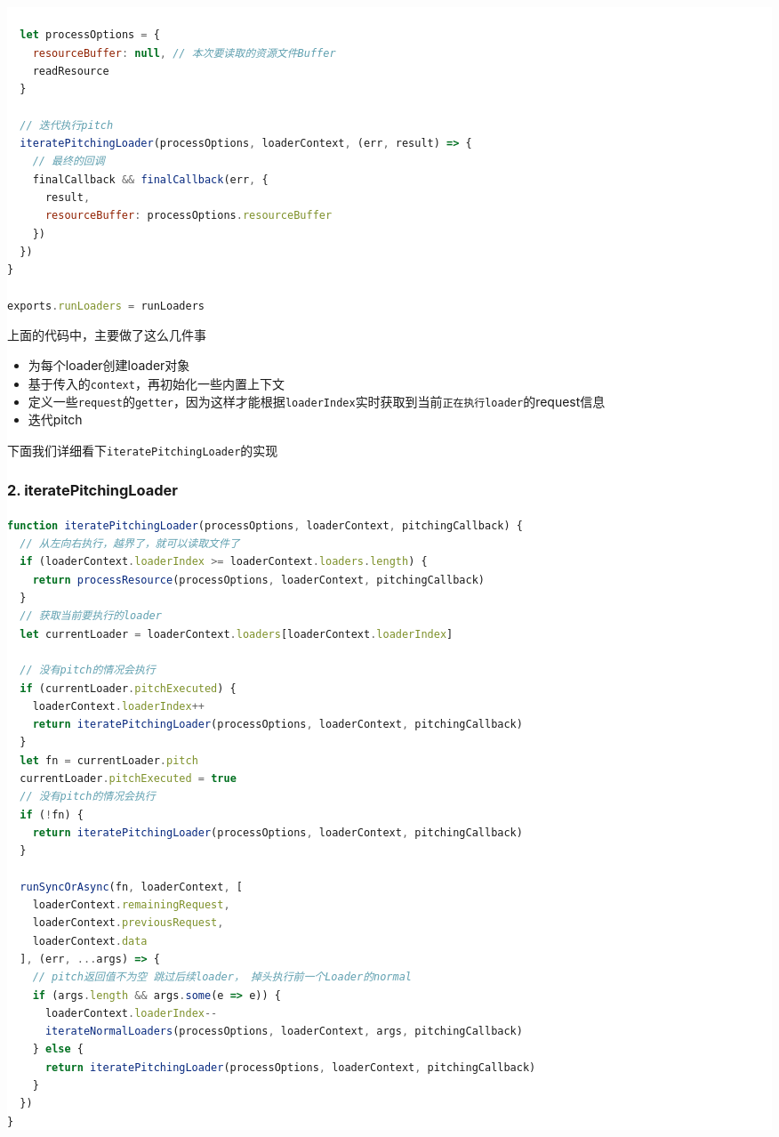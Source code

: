 ```js

  let processOptions = {
    resourceBuffer: null, // 本次要读取的资源文件Buffer
    readResource
  }

  // 迭代执行pitch
  iteratePitchingLoader(processOptions, loaderContext, (err, result) => {
    // 最终的回调
    finalCallback && finalCallback(err, {
      result,
      resourceBuffer: processOptions.resourceBuffer
    })
  })
}

exports.runLoaders = runLoaders
```
上面的代码中，主要做了这么几件事
+ 为每个loader创建loader对象
+ 基于传入的`context`，再初始化一些内置上下文
+ 定义一些`request`的`getter`，因为这样才能根据`loaderIndex`实时获取到当前`正在执行loader`的request信息
+ 迭代pitch

下面我们详细看下`iteratePitchingLoader`的实现

### 2. iteratePitchingLoader

```js
function iteratePitchingLoader(processOptions, loaderContext, pitchingCallback) {
  // 从左向右执行，越界了，就可以读取文件了
  if (loaderContext.loaderIndex >= loaderContext.loaders.length) {
    return processResource(processOptions, loaderContext, pitchingCallback)
  }
  // 获取当前要执行的loader
  let currentLoader = loaderContext.loaders[loaderContext.loaderIndex]

  // 没有pitch的情况会执行
  if (currentLoader.pitchExecuted) {
    loaderContext.loaderIndex++
    return iteratePitchingLoader(processOptions, loaderContext, pitchingCallback)
  }
  let fn = currentLoader.pitch
  currentLoader.pitchExecuted = true
  // 没有pitch的情况会执行
  if (!fn) {
    return iteratePitchingLoader(processOptions, loaderContext, pitchingCallback)
  }

  runSyncOrAsync(fn, loaderContext, [
    loaderContext.remainingRequest,
    loaderContext.previousRequest,
    loaderContext.data
  ], (err, ...args) => {
    // pitch返回值不为空 跳过后续loader， 掉头执行前一个Loader的normal
    if (args.length && args.some(e => e)) {
      loaderContext.loaderIndex--
      iterateNormalLoaders(processOptions, loaderContext, args, pitchingCallback)
    } else {
      return iteratePitchingLoader(processOptions, loaderContext, pitchingCallback)
    }
  })
}
```